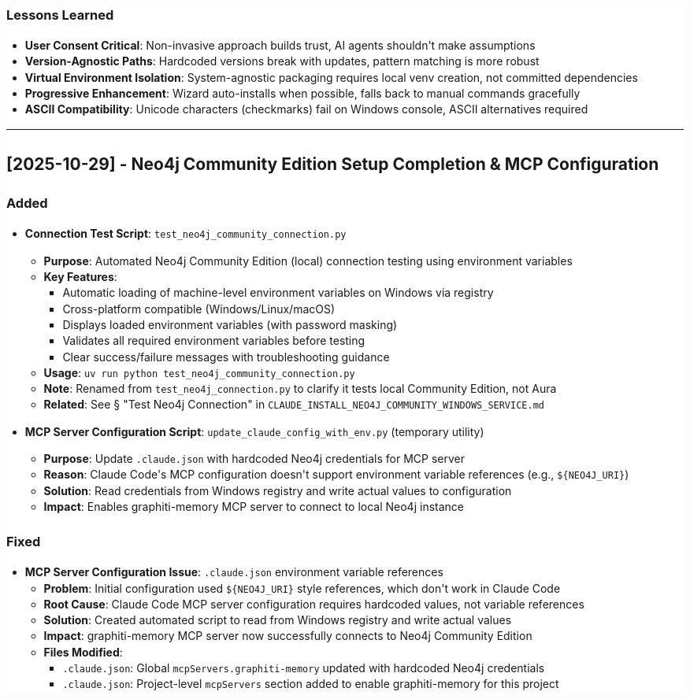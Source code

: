 ### Lessons Learned
- **User Consent Critical**: Non-invasive approach builds trust, AI agents shouldn't make assumptions
- **Version-Agnostic Paths**: Hardcoded versions break with updates, pattern matching is more robust
- **Virtual Environment Isolation**: System-agnostic packaging requires local venv creation, not committed dependencies
- **Progressive Enhancement**: Wizard auto-installs when possible, falls back to manual commands gracefully
- **ASCII Compatibility**: Unicode characters (checkmarks) fail on Windows console, ASCII alternatives required

---

## [2025-10-29] - Neo4j Community Edition Setup Completion & MCP Configuration

### Added
- **Connection Test Script**: `test_neo4j_community_connection.py`
  - **Purpose**: Automated Neo4j Community Edition (local) connection testing using environment variables
  - **Key Features**:
    - Automatic loading of machine-level environment variables on Windows via registry
    - Cross-platform compatible (Windows/Linux/macOS)
    - Displays loaded environment variables (with password masking)
    - Validates all required environment variables before testing
    - Clear success/failure messages with troubleshooting guidance
  - **Usage**: `uv run python test_neo4j_community_connection.py`
  - **Note**: Renamed from `test_neo4j_connection.py` to clarify it tests local Community Edition, not Aura
  - **Related**: See § "Test Neo4j Connection" in `CLAUDE_INSTALL_NEO4J_COMMUNITY_WINDOWS_SERVICE.md`

- **MCP Server Configuration Script**: `update_claude_config_with_env.py` (temporary utility)
  - **Purpose**: Update `.claude.json` with hardcoded Neo4j credentials for MCP server
  - **Reason**: Claude Code's MCP configuration doesn't support environment variable references (e.g., `${NEO4J_URI}`)
  - **Solution**: Read credentials from Windows registry and write actual values to configuration
  - **Impact**: Enables graphiti-memory MCP server to connect to local Neo4j instance

### Fixed
- **MCP Server Configuration Issue**: `.claude.json` environment variable references
  - **Problem**: Initial configuration used `${NEO4J_URI}` style references, which don't work in Claude Code
  - **Root Cause**: Claude Code MCP server configuration requires hardcoded values, not variable references
  - **Solution**: Created automated script to read from Windows registry and write actual values
  - **Impact**: graphiti-memory MCP server now successfully connects to Neo4j Community Edition
  - **Files Modified**:
    - `.claude.json`: Global `mcpServers.graphiti-memory` updated with hardcoded Neo4j credentials
    - `.claude.json`: Project-level `mcpServers` section added to enable graphiti-memory for this project
